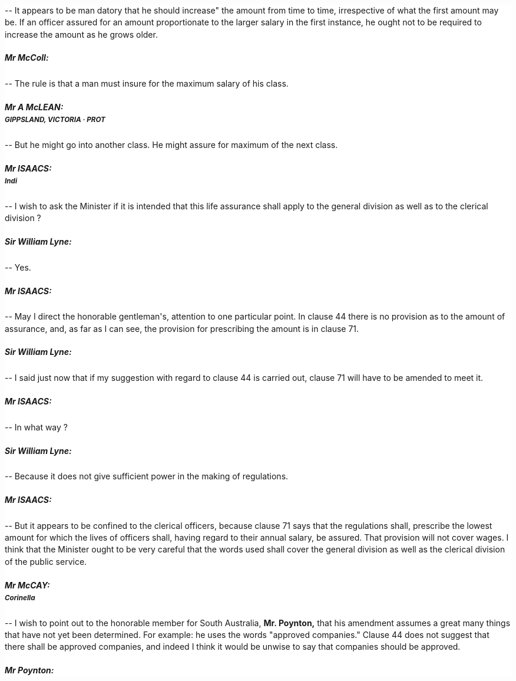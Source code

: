 -- It appears to be man datory that he should increase" the amount from time to time, irrespective of what the first amount may be. If an officer assured for an amount proportionate to the larger salary in the first instance, he ought not to be required to increase the amount as he grows older. 

##### Mr McColl:

-- The rule is that a man must insure for the maximum salary of his class. 

##### Mr A McLEAN:<br><small class="text-muted">GIPPSLAND, VICTORIA &middot; PROT</small>

-- But he might go into another class. He might assure for maximum of the next class. 

##### Mr ISAACS:<br><small class="text-muted">Indi</small>

-- I wish to ask the Minister if it is intended that this life assurance shall apply to the general division as well as to the clerical division ? 

##### Sir William Lyne:

-- Yes. 

##### Mr ISAACS:

-- May I direct the honorable gentleman's, attention to one particular point. In clause 44 there is no provision as to the amount of assurance, and, as far as I can see, the provision for prescribing the amount is in clause 71. 

##### Sir William Lyne:

-- I said just now that if my suggestion with regard to clause 44 is carried out, clause 71 will have to be amended to meet it. 

##### Mr ISAACS:

-- In what way ? 

##### Sir William Lyne:

-- Because it does not give sufficient power in the making of regulations. 

##### Mr ISAACS:

-- But it appears to be confined to the clerical officers, because clause 71 says that the regulations shall, prescribe the lowest amount for which the lives of officers shall, having regard to their annual salary, be assured. That provision will not cover wages. I think that the Minister ought to be very careful that the words used shall cover the general division as well as the clerical division of the public service. 

##### Mr McCAY:<br><small class="text-muted"> Corinella</small>

-- I wish to point out to the honorable member for South Australia,  **Mr. Poynton,**  that his amendment assumes a great many things that have not yet been determined. For example: he uses the words "approved companies." Clause 44 does not suggest that there shall be approved companies, and indeed I think it would be unwise to say that companies should be approved. 

##### Mr Poynton:
